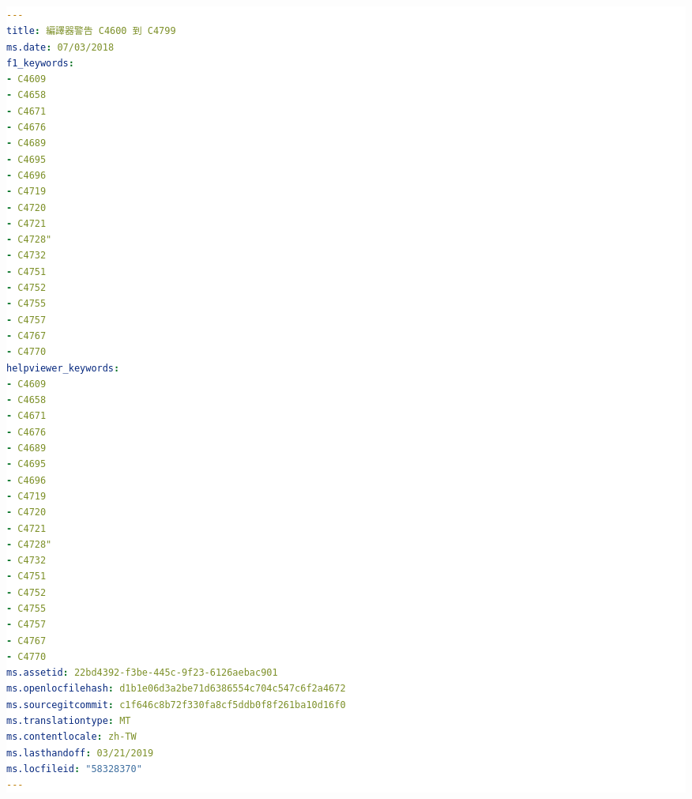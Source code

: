 ```yaml
---
title: 編譯器警告 C4600 到 C4799
ms.date: 07/03/2018
f1_keywords:
- C4609
- C4658
- C4671
- C4676
- C4689
- C4695
- C4696
- C4719
- C4720
- C4721
- C4728"
- C4732
- C4751
- C4752
- C4755
- C4757
- C4767
- C4770
helpviewer_keywords:
- C4609
- C4658
- C4671
- C4676
- C4689
- C4695
- C4696
- C4719
- C4720
- C4721
- C4728"
- C4732
- C4751
- C4752
- C4755
- C4757
- C4767
- C4770
ms.assetid: 22bd4392-f3be-445c-9f23-6126aebac901
ms.openlocfilehash: d1b1e06d3a2be71d6386554c704c547c6f2a4672
ms.sourcegitcommit: c1f646c8b72f330fa8cf5ddb0f8f261ba10d16f0
ms.translationtype: MT
ms.contentlocale: zh-TW
ms.lasthandoff: 03/21/2019
ms.locfileid: "58328370"
---
```
